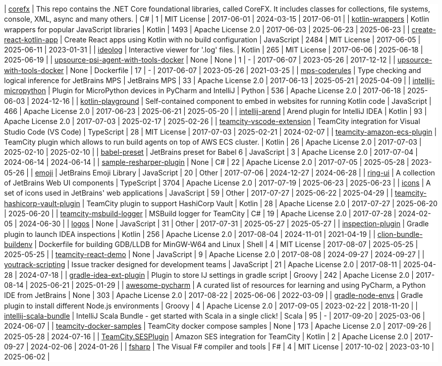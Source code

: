 | [corefx](https://github.com/JetBrains/corefx) | This repo contains the .NET Core foundational libraries, called CoreFX. It includes classes for collections, file systems, console, XML, async and many others. | C# | 1 | MIT License | 2017-06-01 | 2024-03-15 | 2017-06-01 |
| [kotlin-wrappers](https://github.com/JetBrains/kotlin-wrappers) | Kotlin wrappers for popular JavaScript libraries | Kotlin | 1493 | Apache License 2.0 | 2017-06-03 | 2025-06-23 | 2025-06-23 |
| [create-react-kotlin-app](https://github.com/JetBrains/create-react-kotlin-app) | Create React apps using Kotlin with no build configuration | JavaScript | 2484 | MIT License | 2017-06-05 | 2025-06-11 | 2023-01-31 |
| [ideolog](https://github.com/JetBrains/ideolog) | Interactive viewer for '.log' files. | Kotlin | 265 | MIT License | 2017-06-06 | 2025-06-18 | 2025-06-19 |
| [upsource-psi-agent-with-tools-docker](https://github.com/JetBrains/upsource-psi-agent-with-tools-docker) | None | None | 1 | - | 2017-06-07 | 2023-05-26 | 2017-12-12 |
| [upsource-with-tools-docker](https://github.com/JetBrains/upsource-with-tools-docker) | None | Dockerfile | 17 | - | 2017-06-07 | 2023-05-26 | 2021-03-25 |
| [mps-coderules](https://github.com/JetBrains/mps-coderules) | Type checking and logical inference for JetBrains MPS | JetBrains MPS | 33 | Apache License 2.0 | 2017-06-13 | 2025-05-21 | 2025-04-09 |
| [intellij-micropython](https://github.com/JetBrains/intellij-micropython) | Plugin for MicroPython devices in PyCharm and IntelliJ | Python | 536 | Apache License 2.0 | 2017-06-18 | 2025-06-03 | 2024-12-16 |
| [kotlin-playground](https://github.com/JetBrains/kotlin-playground) | Self-contained component to embed in websites for running Kotlin code | JavaScript | 466 | Apache License 2.0 | 2017-06-23 | 2025-06-21 | 2025-05-20 |
| [intellij-arend](https://github.com/JetBrains/intellij-arend) | Arend plugin for IntelliJ IDEA | Kotlin | 93 | Apache License 2.0 | 2017-07-03 | 2025-02-17 | 2025-02-26 |
| [teamcity-vscode-extension](https://github.com/JetBrains/teamcity-vscode-extension) | TeamCity integration for Visual Studio Code (VS Code) | TypeScript | 28 | MIT License | 2017-07-03 | 2025-02-21 | 2024-02-07 |
| [teamcity-amazon-ecs-plugin](https://github.com/JetBrains/teamcity-amazon-ecs-plugin) | TeamCity plugin which allows to run build agents on top of AWS ECS cluster. | Kotlin | 26 | Apache License 2.0 | 2017-07-03 | 2025-02-10 | 2025-02-10 |
| [babel-preset](https://github.com/JetBrains/babel-preset) | JetBrains preset for Babel 6 | JavaScript | 3 | Apache License 2.0 | 2017-07-04 | 2024-06-14 | 2024-06-14 |
| [sample-resharper-plugin](https://github.com/JetBrains/sample-resharper-plugin) | None | C# | 22 | Apache License 2.0 | 2017-07-05 | 2025-05-28 | 2023-05-26 |
| [emoji](https://github.com/JetBrains/emoji) | JetBrains Emoji Library | JavaScript | 20 | Other | 2017-07-06 | 2024-12-27 | 2024-06-28 |
| [ring-ui](https://github.com/JetBrains/ring-ui) | A collection of JetBrains Web UI components | TypeScript | 3704 | Apache License 2.0 | 2017-07-19 | 2025-06-23 | 2025-06-23 |
| [icons](https://github.com/JetBrains/icons) | A set of icons used in JetBrains' web applications | JavaScript | 59 | Other | 2017-07-27 | 2025-06-22 | 2025-04-29 |
| [teamcity-hashicorp-vault-plugin](https://github.com/JetBrains/teamcity-hashicorp-vault-plugin) | TeamCity plugin to support HashiCorp Vault | Kotlin | 28 | Apache License 2.0 | 2017-07-27 | 2025-06-20 | 2025-06-20 |
| [teamcity-msbuild-logger](https://github.com/JetBrains/teamcity-msbuild-logger) | MSBuild logger for TeamCity | C# | 19 | Apache License 2.0 | 2017-07-28 | 2024-02-05 | 2024-06-30 |
| [logos](https://github.com/JetBrains/logos) | None | JavaScript | 31 | Other | 2017-07-31 | 2025-05-27 | 2025-05-27 |
| [inspection-plugin](https://github.com/JetBrains/inspection-plugin) | Gradle plugin to launch IDEA inspections | Kotlin | 256 | Apache License 2.0 | 2017-08-04 | 2024-11-01 | 2021-04-19 |
| [clion-bundle-buildenv](https://github.com/JetBrains/clion-bundle-buildenv) | Dockerfile for building GDB/LLDB for MinGW-W64 and Linux | Shell | 4 | MIT License | 2017-08-07 | 2025-05-25 | 2025-05-25 |
| [teamcity-react-demo](https://github.com/JetBrains/teamcity-react-demo) | None | JavaScript | 9 | Apache License 2.0 | 2017-08-08 | 2024-09-27 | 2024-09-27 |
| [youtrack-scripting](https://github.com/JetBrains/youtrack-scripting) | Issue tracker designed  for development teams | JavaScript | 21 | Apache License 2.0 | 2017-08-11 | 2025-04-28 | 2024-07-18 |
| [gradle-idea-ext-plugin](https://github.com/JetBrains/gradle-idea-ext-plugin) | Plugin to store IJ settings in gradle script | Groovy | 242 | Apache License 2.0 | 2017-08-14 | 2025-06-21 | 2025-01-29 |
| [awesome-pycharm](https://github.com/JetBrains/awesome-pycharm) | A curated list of resources for learning and using PyCharm, a Python IDE from JetBrains | None | 303 | Apache License 2.0 | 2017-08-22 | 2025-06-06 | 2022-03-09 |
| [gradle-node-envs](https://github.com/JetBrains/gradle-node-envs) | Gradle plugin to install different Node.js environments | Groovy | 4 | Apache License 2.0 | 2017-09-05 | 2023-02-22 | 2018-11-20 |
| [intellij-scala-bundle](https://github.com/JetBrains/intellij-scala-bundle) | IntelliJ Scala Bundle - get started with Scala in a single click! | Scala | 95 | - | 2017-09-20 | 2025-03-06 | 2024-06-07 |
| [teamcity-docker-samples](https://github.com/JetBrains/teamcity-docker-samples) | TeamCity docker compose samples | None | 173 | Apache License 2.0 | 2017-09-26 | 2025-05-28 | 2024-07-16 |
| [TeamCity.SESPlugin](https://github.com/JetBrains/TeamCity.SESPlugin) | Amazon SES integration for TeamCity | Kotlin | 2 | Apache License 2.0 | 2017-09-27 | 2024-02-06 | 2024-01-26 |
| [fsharp](https://github.com/JetBrains/fsharp) | The Visual F# compiler and tools | F# | 4 | MIT License | 2017-10-02 | 2023-03-10 | 2025-06-02 |